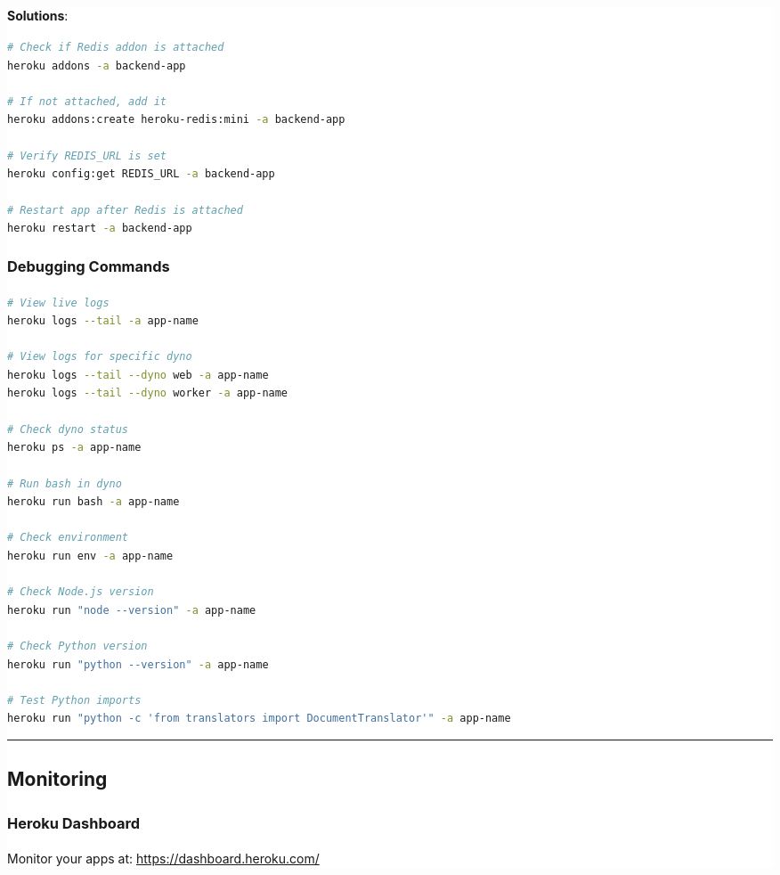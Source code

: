 **Solutions**:

```bash
# Check if Redis addon is attached
heroku addons -a backend-app

# If not attached, add it
heroku addons:create heroku-redis:mini -a backend-app

# Verify REDIS_URL is set
heroku config:get REDIS_URL -a backend-app

# Restart app after Redis is attached
heroku restart -a backend-app
```

### Debugging Commands

```bash
# View live logs
heroku logs --tail -a app-name

# View logs for specific dyno
heroku logs --tail --dyno web -a app-name
heroku logs --tail --dyno worker -a app-name

# Check dyno status
heroku ps -a app-name

# Run bash in dyno
heroku run bash -a app-name

# Check environment
heroku run env -a app-name

# Check Node.js version
heroku run "node --version" -a app-name

# Check Python version
heroku run "python --version" -a app-name

# Test Python imports
heroku run "python -c 'from translators import DocumentTranslator'" -a app-name
```

---

## Monitoring

### Heroku Dashboard

Monitor your apps at: https://dashboard.heroku.com/

